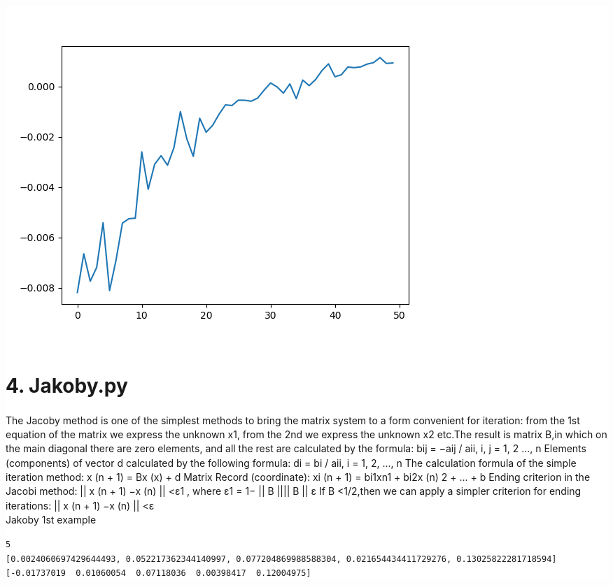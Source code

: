 ![Image alt](https://github.com/Mcken09/Numerical-methods/raw/master/pictures/seidel2.png)  
# 4. Jakoby.py  
The Jacoby method is one of the simplest methods to bring the matrix system to a form convenient for iteration: from the 1st equation of the matrix we express the unknown x1, from the 2nd we express the unknown x2
etc.The result is matrix B,in which on the main diagonal there are zero elements, and all the rest are calculated by the formula:
bij = −aij / aii, i, j = 1, 2 ..., n
Elements (components) of vector d
calculated by the following formula:
di = bi / aii, i = 1, 2, ..., n
The calculation formula of the simple iteration method:
x (n + 1) = Bx (x) + d
Matrix Record (coordinate):
xi (n + 1) = bi1xn1 + bi2x (n) 2 + ... + b
Ending criterion in the Jacobi method:
|| x (n + 1) −x (n) || <ε1
, where ε1 = 1− || B |||| B || ε
If B <1/2,then we can apply a simpler criterion for ending iterations:
|| x (n + 1) −x (n) || <ε  
Jakoby 1st example  
```
5
[0.0024060697429644493, 0.052217362344140997, 0.077204869988588304, 0.021654434411729276, 0.13025822281718594]
[-0.01737019  0.01060054  0.07118036  0.00398417  0.12004975]
```

